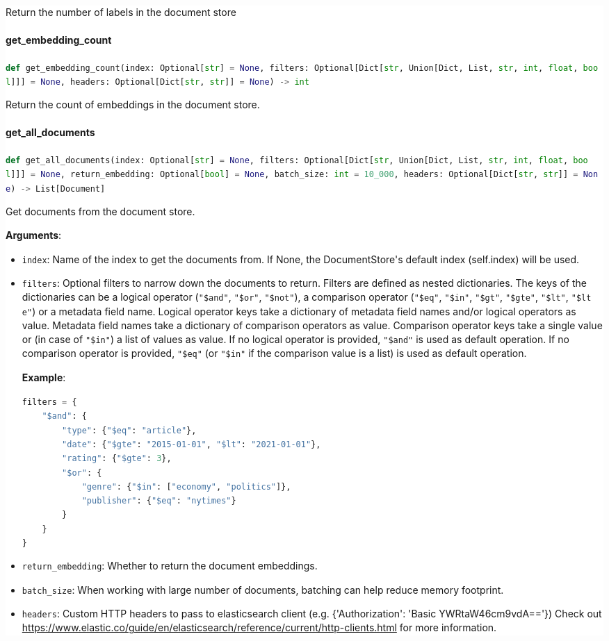 Return the number of labels in the document store

<a id="elasticsearch.ElasticsearchDocumentStore.get_embedding_count"></a>

#### get\_embedding\_count

```python
def get_embedding_count(index: Optional[str] = None, filters: Optional[Dict[str, Union[Dict, List, str, int, float, bool]]] = None, headers: Optional[Dict[str, str]] = None) -> int
```

Return the count of embeddings in the document store.

<a id="elasticsearch.ElasticsearchDocumentStore.get_all_documents"></a>

#### get\_all\_documents

```python
def get_all_documents(index: Optional[str] = None, filters: Optional[Dict[str, Union[Dict, List, str, int, float, bool]]] = None, return_embedding: Optional[bool] = None, batch_size: int = 10_000, headers: Optional[Dict[str, str]] = None) -> List[Document]
```

Get documents from the document store.

**Arguments**:

- `index`: Name of the index to get the documents from. If None, the
DocumentStore's default index (self.index) will be used.
- `filters`: Optional filters to narrow down the documents to return.
Filters are defined as nested dictionaries. The keys of the dictionaries can be a logical
operator (`"$and"`, `"$or"`, `"$not"`), a comparison operator (`"$eq"`, `"$in"`, `"$gt"`,
`"$gte"`, `"$lt"`, `"$lte"`) or a metadata field name.
Logical operator keys take a dictionary of metadata field names and/or logical operators as
value. Metadata field names take a dictionary of comparison operators as value. Comparison
operator keys take a single value or (in case of `"$in"`) a list of values as value.
If no logical operator is provided, `"$and"` is used as default operation. If no comparison
operator is provided, `"$eq"` (or `"$in"` if the comparison value is a list) is used as default
operation.

    __Example__:
    ```python
    filters = {
        "$and": {
            "type": {"$eq": "article"},
            "date": {"$gte": "2015-01-01", "$lt": "2021-01-01"},
            "rating": {"$gte": 3},
            "$or": {
                "genre": {"$in": ["economy", "politics"]},
                "publisher": {"$eq": "nytimes"}
            }
        }
    }
    ```
- `return_embedding`: Whether to return the document embeddings.
- `batch_size`: When working with large number of documents, batching can help reduce memory footprint.
- `headers`: Custom HTTP headers to pass to elasticsearch client (e.g. {'Authorization': 'Basic YWRtaW46cm9vdA=='})
Check out https://www.elastic.co/guide/en/elasticsearch/reference/current/http-clients.html for more information.
